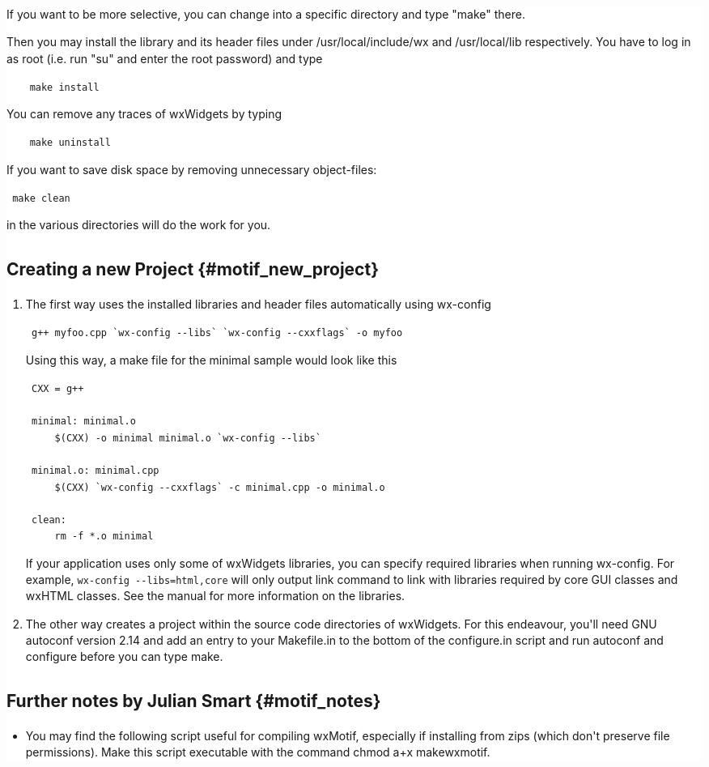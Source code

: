 If you want to be more selective, you can change into a specific
directory and type "make" there.

Then you may install the library and its header files under
/usr/local/include/wx and /usr/local/lib respectively. You
have to log in as root (i.e. run "su" and enter the root
password) and type

        make install

You can remove any traces of wxWidgets by typing

        make uninstall

If you want to save disk space by removing unnecessary
object-files:

	 make clean

in the various directories will do the work for you.

Creating a new Project                 {#motif_new_project}
------------------------

1. The first way uses the installed libraries and header files
automatically using wx-config

        g++ myfoo.cpp `wx-config --libs` `wx-config --cxxflags` -o myfoo

    Using this way, a make file for the minimal sample would look
    like this

        CXX = g++

        minimal: minimal.o
            $(CXX) -o minimal minimal.o `wx-config --libs`

        minimal.o: minimal.cpp
            $(CXX) `wx-config --cxxflags` -c minimal.cpp -o minimal.o

        clean:
            rm -f *.o minimal

    If your application uses only some of wxWidgets libraries, you can
    specify required libraries when running wx-config. For example,
    `wx-config --libs=html,core` will only output link command to link
    with libraries required by core GUI classes and wxHTML classes. See
    the manual for more information on the libraries.

2. The other way creates a project within the source code
directories of wxWidgets. For this endeavour, you'll need
GNU autoconf version 2.14 and add an entry to your Makefile.in
to the bottom of the configure.in script and run autoconf
and configure before you can type make.

Further notes by Julian Smart          {#motif_notes}
---------------------------------

- You may find the following script useful for compiling wxMotif,
  especially if installing from zips (which don't preserve file
  permissions). Make this script executable with the command
  chmod a+x makewxmotif.
